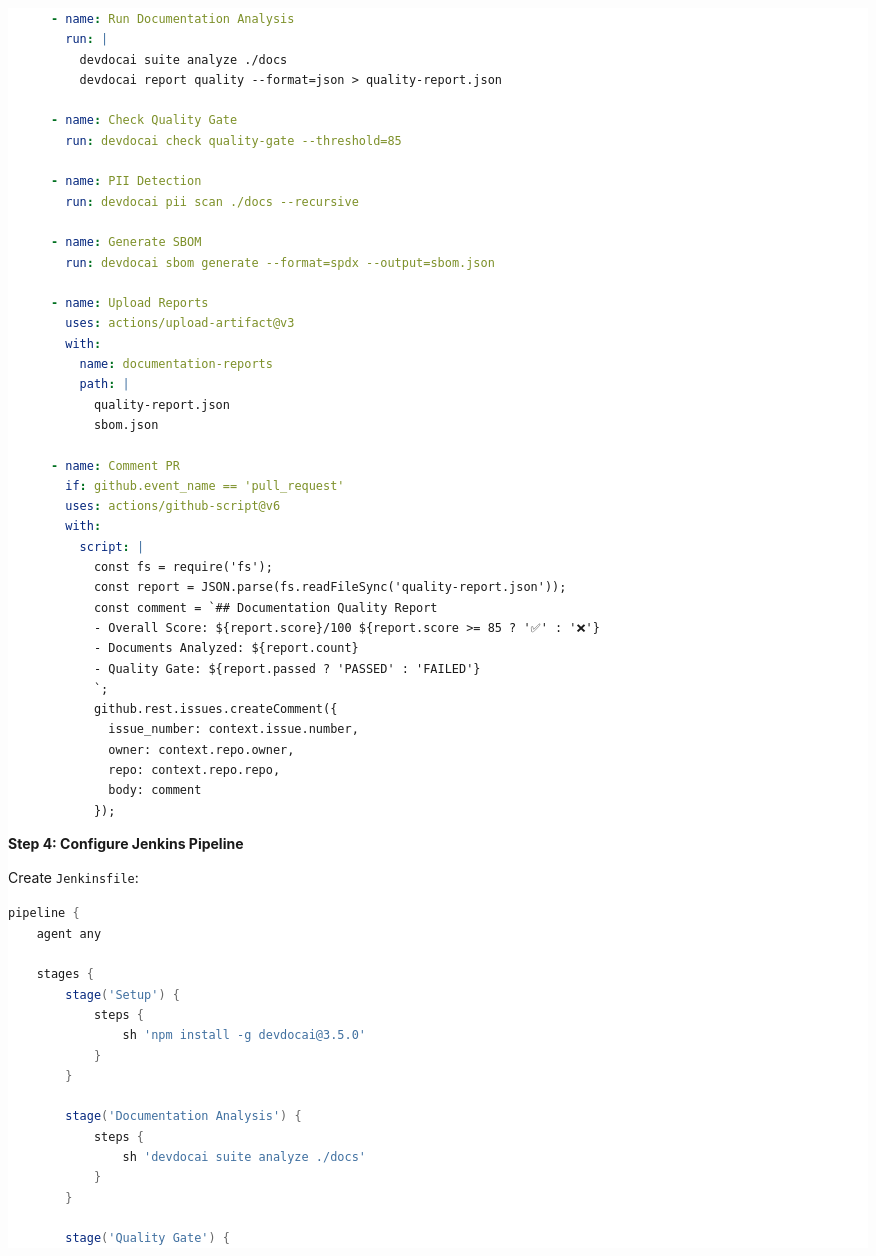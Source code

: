```yaml
      - name: Run Documentation Analysis
        run: |
          devdocai suite analyze ./docs
          devdocai report quality --format=json > quality-report.json

      - name: Check Quality Gate
        run: devdocai check quality-gate --threshold=85

      - name: PII Detection
        run: devdocai pii scan ./docs --recursive

      - name: Generate SBOM
        run: devdocai sbom generate --format=spdx --output=sbom.json

      - name: Upload Reports
        uses: actions/upload-artifact@v3
        with:
          name: documentation-reports
          path: |
            quality-report.json
            sbom.json

      - name: Comment PR
        if: github.event_name == 'pull_request'
        uses: actions/github-script@v6
        with:
          script: |
            const fs = require('fs');
            const report = JSON.parse(fs.readFileSync('quality-report.json'));
            const comment = `## Documentation Quality Report
            - Overall Score: ${report.score}/100 ${report.score >= 85 ? '✅' : '❌'}
            - Documents Analyzed: ${report.count}
            - Quality Gate: ${report.passed ? 'PASSED' : 'FAILED'}
            `;
            github.rest.issues.createComment({
              issue_number: context.issue.number,
              owner: context.repo.owner,
              repo: context.repo.repo,
              body: comment
            });
```

**Step 4: Configure Jenkins Pipeline**

Create `Jenkinsfile`:

```groovy
pipeline {
    agent any

    stages {
        stage('Setup') {
            steps {
                sh 'npm install -g devdocai@3.5.0'
            }
        }

        stage('Documentation Analysis') {
            steps {
                sh 'devdocai suite analyze ./docs'
            }
        }

        stage('Quality Gate') {
```